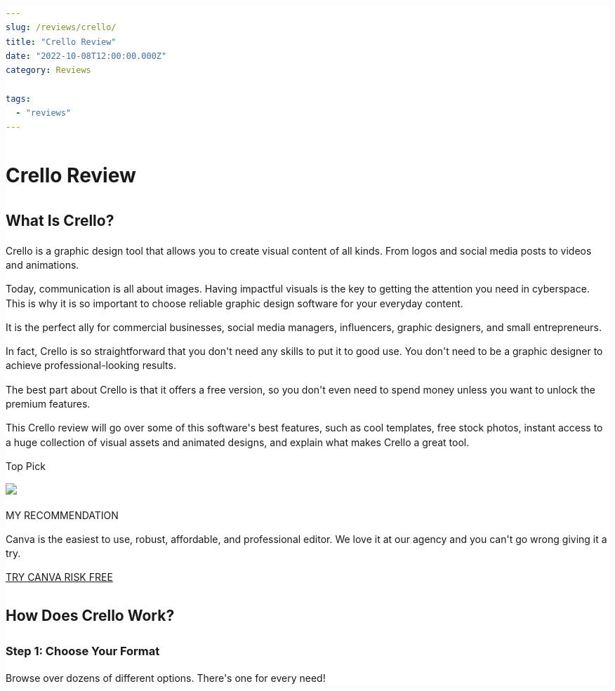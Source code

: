 ```yaml
---
slug: /reviews/crello/
title: "Crello Review"
date: "2022-10-08T12:00:00.000Z"
category: Reviews

tags: 
  - "reviews"
---
```


# Crello Review

## What Is Crello?

Crello is a graphic design tool that allows you to create visual content of all kinds. From logos and social media posts to videos and animations.

Today, communication is all about images. Having impactful visuals is the key to getting the attention you need in cyberspace. This is why it is so important to choose reliable graphic design software for your everyday content.

It is the perfect ally for commercial businesses, social media managers, influencers, graphic designers, and small entrepreneurs.

In fact, Crello is so straightforward that you don't need any skills to put it to good use. You don't need to be a graphic designer to achieve professional-looking results.

The best part about Crello is that it offers a free version, so you don't even need to spend money unless you want to unlock the premium features.

This Crello review will go over some of this software's best features, such as cool templates, free stock photos, instant access to a huge collection of visual assets and animated designs, and explain what makes Crello a great tool.

Top Pick

![](https://raw.githubusercontent.com/devinschumacher/uploads/main/images/Award-Top-Rated-Best-Overall-devinschumacher.com_.png)

MY RECOMMENDATION

Canva is the easiest to use, robust, affordable, and professional editor. We love it at our agency and you can't go wrong giving it a try.

[TRY CANVA RISK FREE](https://serp.ly/canva/)

## How Does Crello Work?

### Step 1: Choose Your Format

Browse over dozens of different options. There's one for every need!
